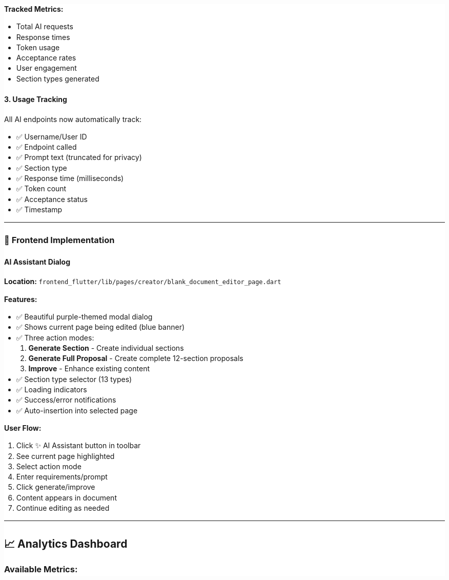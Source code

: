**Tracked Metrics:**
- Total AI requests
- Response times
- Token usage
- Acceptance rates
- User engagement
- Section types generated

#### **3. Usage Tracking**
All AI endpoints now automatically track:
- ✅ Username/User ID
- ✅ Endpoint called
- ✅ Prompt text (truncated for privacy)
- ✅ Section type
- ✅ Response time (milliseconds)
- ✅ Token count
- ✅ Acceptance status
- ✅ Timestamp

---

### 🎨 **Frontend Implementation**

#### **AI Assistant Dialog**
**Location:** `frontend_flutter/lib/pages/creator/blank_document_editor_page.dart`

**Features:**
- ✅ Beautiful purple-themed modal dialog
- ✅ Shows current page being edited (blue banner)
- ✅ Three action modes:
  1. **Generate Section** - Create individual sections
  2. **Generate Full Proposal** - Create complete 12-section proposals
  3. **Improve** - Enhance existing content
- ✅ Section type selector (13 types)
- ✅ Loading indicators
- ✅ Success/error notifications
- ✅ Auto-insertion into selected page

**User Flow:**
1. Click ✨ AI Assistant button in toolbar
2. See current page highlighted
3. Select action mode
4. Enter requirements/prompt
5. Click generate/improve
6. Content appears in document
7. Continue editing as needed

---

## 📈 Analytics Dashboard

### **Available Metrics:**
